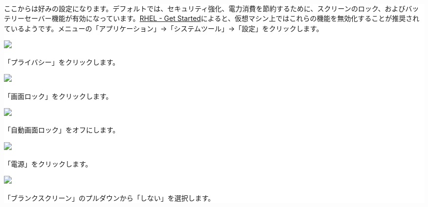 




ここからは好みの設定になります。デフォルトでは、セキュリティ強化、電力消費を節約するために、スクリーンのロック、およびバッテリーセーバー機能が有効になっています。[RHEL - Get Started](https://access.redhat.com/documentation/ja-JP/Red_Hat_Enterprise_Linux/7/html/Installation_Guide/)によると、仮想マシン上ではこれらの機能を無効化することが推奨されているようです。メニューの「アプリケーション」→「システムツール」→「設定」をクリックします。





![](/images/2016/04/160424-571c2fcb988f6-1.png)






「プライバシー」をクリックします。





![](/images/2016/04/160424-571c2fe396aec.png)






「画面ロック」をクリックします。





![](/images/2016/04/160424-571c3005899a6-1.png)






「自動画面ロック」をオフにします。





![](/images/2016/04/160424-571c3027b2f83.png)






「電源」をクリックします。





![](/images/2016/04/160424-571c303f4627d.png)






「ブランクスクリーン」のプルダウンから「しない」を選択します。


